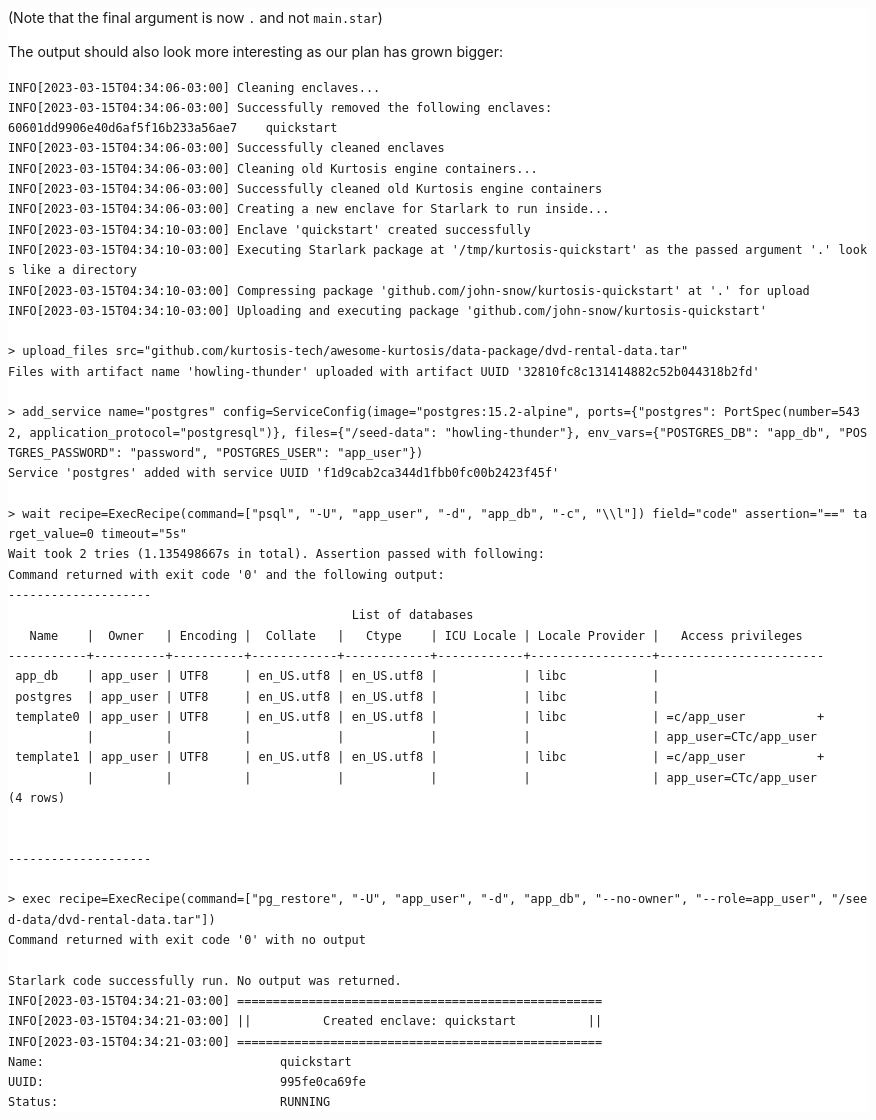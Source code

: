 (Note that the final argument is now `.` and not `main.star`)

The output should also look more interesting as our plan has grown bigger:

```text
INFO[2023-03-15T04:34:06-03:00] Cleaning enclaves...
INFO[2023-03-15T04:34:06-03:00] Successfully removed the following enclaves:
60601dd9906e40d6af5f16b233a56ae7	quickstart
INFO[2023-03-15T04:34:06-03:00] Successfully cleaned enclaves
INFO[2023-03-15T04:34:06-03:00] Cleaning old Kurtosis engine containers...
INFO[2023-03-15T04:34:06-03:00] Successfully cleaned old Kurtosis engine containers
INFO[2023-03-15T04:34:06-03:00] Creating a new enclave for Starlark to run inside...
INFO[2023-03-15T04:34:10-03:00] Enclave 'quickstart' created successfully
INFO[2023-03-15T04:34:10-03:00] Executing Starlark package at '/tmp/kurtosis-quickstart' as the passed argument '.' looks like a directory
INFO[2023-03-15T04:34:10-03:00] Compressing package 'github.com/john-snow/kurtosis-quickstart' at '.' for upload
INFO[2023-03-15T04:34:10-03:00] Uploading and executing package 'github.com/john-snow/kurtosis-quickstart'

> upload_files src="github.com/kurtosis-tech/awesome-kurtosis/data-package/dvd-rental-data.tar"
Files with artifact name 'howling-thunder' uploaded with artifact UUID '32810fc8c131414882c52b044318b2fd'

> add_service name="postgres" config=ServiceConfig(image="postgres:15.2-alpine", ports={"postgres": PortSpec(number=5432, application_protocol="postgresql")}, files={"/seed-data": "howling-thunder"}, env_vars={"POSTGRES_DB": "app_db", "POSTGRES_PASSWORD": "password", "POSTGRES_USER": "app_user"})
Service 'postgres' added with service UUID 'f1d9cab2ca344d1fbb0fc00b2423f45f'

> wait recipe=ExecRecipe(command=["psql", "-U", "app_user", "-d", "app_db", "-c", "\\l"]) field="code" assertion="==" target_value=0 timeout="5s"
Wait took 2 tries (1.135498667s in total). Assertion passed with following:
Command returned with exit code '0' and the following output:
--------------------
                                                List of databases
   Name    |  Owner   | Encoding |  Collate   |   Ctype    | ICU Locale | Locale Provider |   Access privileges
-----------+----------+----------+------------+------------+------------+-----------------+-----------------------
 app_db    | app_user | UTF8     | en_US.utf8 | en_US.utf8 |            | libc            |
 postgres  | app_user | UTF8     | en_US.utf8 | en_US.utf8 |            | libc            |
 template0 | app_user | UTF8     | en_US.utf8 | en_US.utf8 |            | libc            | =c/app_user          +
           |          |          |            |            |            |                 | app_user=CTc/app_user
 template1 | app_user | UTF8     | en_US.utf8 | en_US.utf8 |            | libc            | =c/app_user          +
           |          |          |            |            |            |                 | app_user=CTc/app_user
(4 rows)


--------------------

> exec recipe=ExecRecipe(command=["pg_restore", "-U", "app_user", "-d", "app_db", "--no-owner", "--role=app_user", "/seed-data/dvd-rental-data.tar"])
Command returned with exit code '0' with no output

Starlark code successfully run. No output was returned.
INFO[2023-03-15T04:34:21-03:00] ===================================================
INFO[2023-03-15T04:34:21-03:00] ||          Created enclave: quickstart          ||
INFO[2023-03-15T04:34:21-03:00] ===================================================
Name:                                 quickstart
UUID:                                 995fe0ca69fe
Status:                               RUNNING
```

[installing-kurtosis-guide]: ./guides/installing-the-cli.md#ii-install-the-cli
[installing-docker-guide]: ./guides/installing-the-cli.md#i-install--start-docker
[upgrading-kurtosis-guide]: ./guides/upgrading-the-cli.md
[architecture-explanation]: ./explanations/architecture.md
[enclaves-explanation]: ./explanations/architecture.md#enclaves
[services-explanation]: ./explanations/architecture.md#services
[starlark-explanation]: ./explanations/starlark.md
[reusable-environment-definitions-explanation]: ./explanations/reusable-environment-definitions.md
[what-is-kurtosis-explanation]: ./explanations/what-is-kurtosis.md
[how-do-imports-work-explanation]: ./explanations/how-do-kurtosis-imports-work.md
[why-multi-phase-runs-explanation]: ./explanations/why-multi-phase-runs.md
[cli-reference]: ./reference/cli/cli.md
[kurtosis-run-reference]: ./reference/cli/run-starlark.md
[kurtosis-clean-reference]: ./reference/cli/clean.md
[kurtosis-enclave-inspect-reference]: ./reference/cli/enclave-inspect.md
[kurtosis-files-upload-reference]: ./reference/cli/files-upload.md
[kurtosis-feedback-reference]: ./reference/cli/feedback.md
[kurtosis-twitter]: ./reference/cli/twitter.md
[starlark-instructions-reference]: ./reference/starlark-instructions.md
[upload-files-reference]: ./reference/starlark-instructions.md#upload_files
[request-reference]: ./reference/starlark-instructions.md#request
[exec-reference]: ./reference/starlark-instructions.md#exec
[multi-phase-runs-reference]: ./reference/multi-phase-runs.md
[kurtosis-yml-reference]: ./reference/kurtosis-yml.md
[packages-reference]: ./reference/packages.md
[runnable-packages-reference]: ./reference/packages.md#runnable-packages
[locators-reference]: ./reference/locators.md
[plan-reference]: ./reference/plan.md
[future-references-reference]: ./reference/future-references.md
[files-artifacts-reference]: ./reference/files-artifacts.md
[awesome-kurtosis-repo]: https://github.com/kurtosis-tech/awesome-kurtosis
[data-package-example]: https://github.com/kurtosis-tech/awesome-kurtosis/tree/main/data-package
[data-package-example-main.star]: https://github.com/kurtosis-tech/awesome-kurtosis/blob/main/data-package/main.star
[data-package-example-seed-tar]: https://github.com/kurtosis-tech/awesome-kurtosis/blob/main/data-package/dvd-rental-data.tar
[homepage]: https://kurtosis.com
[kevin-linked]: https://www.linkedin.com/in/kevintoday/
[kurtosis-managed-packages]: https://github.com/kurtosis-tech?q=in%3Aname+package&type=all&language=&sort=
[wild-kurtosis-packages]: https://github.com/search?q=filename%3Akurtosis.yml&type=code
[bazel-github]: https://github.com/bazelbuild/bazel/
[starlark-github-repo]: https://github.com/bazelbuild/starlark
[postgrest]: https://postgrest.org/en/stable/
[ethereum-package]: https://github.com/kurtosis-tech/eth2-package
[waku-package]: https://github.com/logos-co/wakurtosis
[near-package]: https://github.com/kurtosis-tech/near-package
[iterm]: https://iterm2.com/
